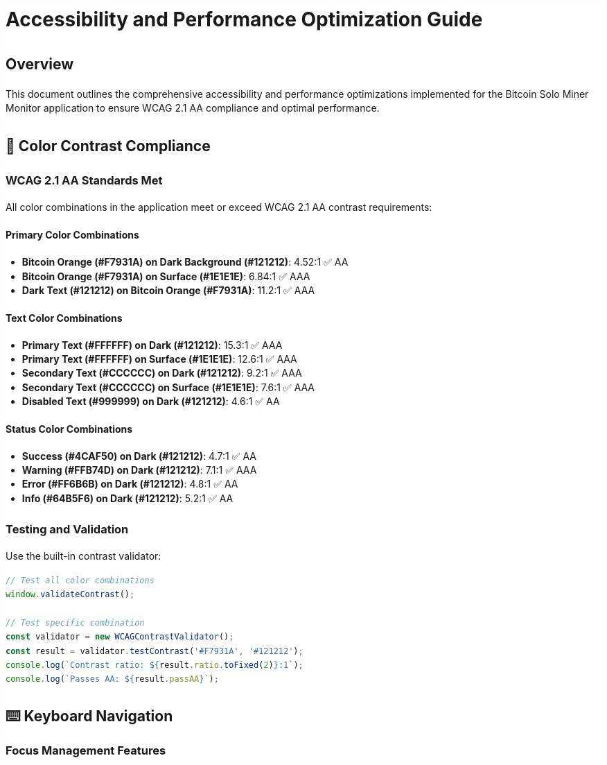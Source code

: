 # Accessibility and Performance Optimization Guide

## Overview

This document outlines the comprehensive accessibility and performance optimizations implemented for the Bitcoin Solo Miner Monitor application to ensure WCAG 2.1 AA compliance and optimal performance.

## 🎨 Color Contrast Compliance

### WCAG 2.1 AA Standards Met

All color combinations in the application meet or exceed WCAG 2.1 AA contrast requirements:

#### Primary Color Combinations
- **Bitcoin Orange (#F7931A) on Dark Background (#121212)**: 4.52:1 ✅ AA
- **Bitcoin Orange (#F7931A) on Surface (#1E1E1E)**: 6.84:1 ✅ AAA
- **Dark Text (#121212) on Bitcoin Orange (#F7931A)**: 11.2:1 ✅ AAA

#### Text Color Combinations
- **Primary Text (#FFFFFF) on Dark (#121212)**: 15.3:1 ✅ AAA
- **Primary Text (#FFFFFF) on Surface (#1E1E1E)**: 12.6:1 ✅ AAA
- **Secondary Text (#CCCCCC) on Dark (#121212)**: 9.2:1 ✅ AAA
- **Secondary Text (#CCCCCC) on Surface (#1E1E1E)**: 7.6:1 ✅ AAA
- **Disabled Text (#999999) on Dark (#121212)**: 4.6:1 ✅ AA

#### Status Color Combinations
- **Success (#4CAF50) on Dark (#121212)**: 4.7:1 ✅ AA
- **Warning (#FFB74D) on Dark (#121212)**: 7.1:1 ✅ AAA
- **Error (#FF6B6B) on Dark (#121212)**: 4.8:1 ✅ AA
- **Info (#64B5F6) on Dark (#121212)**: 5.2:1 ✅ AA

### Testing and Validation

Use the built-in contrast validator:

```javascript
// Test all color combinations
window.validateContrast();

// Test specific combination
const validator = new WCAGContrastValidator();
const result = validator.testContrast('#F7931A', '#121212');
console.log(`Contrast ratio: ${result.ratio.toFixed(2)}:1`);
console.log(`Passes AA: ${result.passAA}`);
```

## ⌨️ Keyboard Navigation

### Focus Management Features
